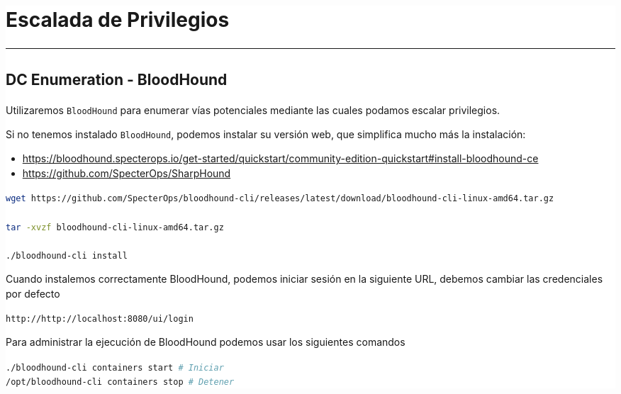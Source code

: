 
# Escalada de Privilegios
---
## DC Enumeration - BloodHound

Utilizaremos `BloodHound` para enumerar vías potenciales mediante las cuales podamos escalar privilegios.

Si no tenemos instalado `BloodHound`, podemos instalar su versión web, que simplifica mucho más la instalación:

- https://bloodhound.specterops.io/get-started/quickstart/community-edition-quickstart#install-bloodhound-ce
- https://github.com/SpecterOps/SharpHound

~~~ bash
wget https://github.com/SpecterOps/bloodhound-cli/releases/latest/download/bloodhound-cli-linux-amd64.tar.gz

tar -xvzf bloodhound-cli-linux-amd64.tar.gz

./bloodhound-cli install
~~~

Cuando instalemos correctamente BloodHound, podemos iniciar sesión en la siguiente URL, debemos cambiar las credenciales por defecto

~~~ bash
http://http://localhost:8080/ui/login
~~~

Para administrar la ejecución de BloodHound podemos usar los siguientes comandos

~~~ bash
./bloodhound-cli containers start # Iniciar
/opt/bloodhound-cli containers stop # Detener
~~~
